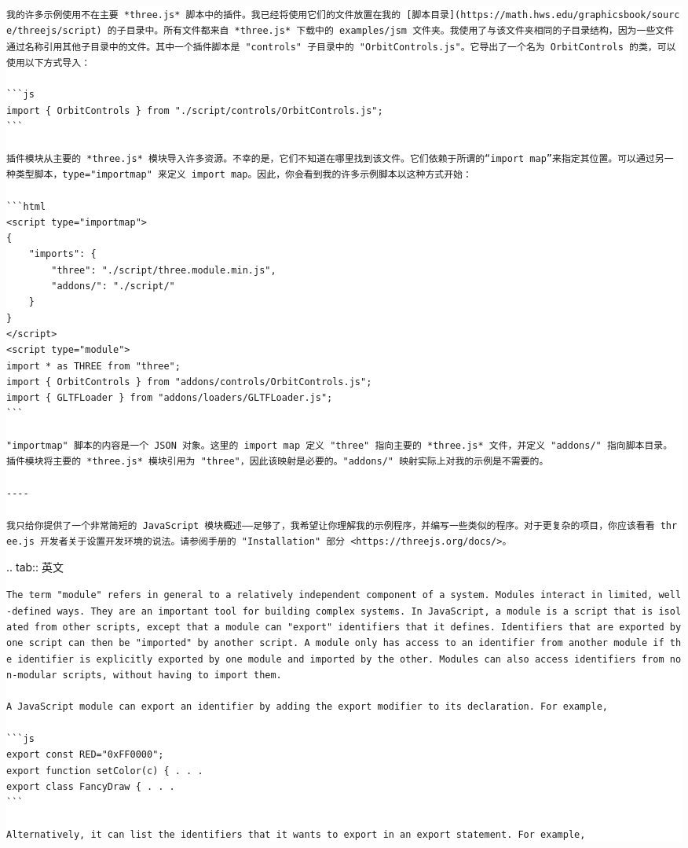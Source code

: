     我的许多示例使用不在主要 *three.js* 脚本中的插件。我已经将使用它们的文件放置在我的 [脚本目录](https://math.hws.edu/graphicsbook/source/threejs/script) 的子目录中。所有文件都来自 *three.js* 下载中的 examples/jsm 文件夹。我使用了与该文件夹相同的子目录结构，因为一些文件通过名称引用其他子目录中的文件。其中一个插件脚本是 "controls" 子目录中的 "OrbitControls.js"。它导出了一个名为 OrbitControls 的类，可以使用以下方式导入：

    ```js
    import { OrbitControls } from "./script/controls/OrbitControls.js";
    ```

    插件模块从主要的 *three.js* 模块导入许多资源。不幸的是，它们不知道在哪里找到该文件。它们依赖于所谓的“import map”来指定其位置。可以通过另一种类型脚本，type="importmap" 来定义 import map。因此，你会看到我的许多示例脚本以这种方式开始：

    ```html
    <script type="importmap">
    {
        "imports": {
            "three": "./script/three.module.min.js",
            "addons/": "./script/"
        }
    }
    </script>
    <script type="module">
    import * as THREE from "three";
    import { OrbitControls } from "addons/controls/OrbitControls.js";
    import { GLTFLoader } from "addons/loaders/GLTFLoader.js";
    ```

    "importmap" 脚本的内容是一个 JSON 对象。这里的 import map 定义 "three" 指向主要的 *three.js* 文件，并定义 "addons/" 指向脚本目录。插件模块将主要的 *three.js* 模块引用为 "three"，因此该映射是必要的。"addons/" 映射实际上对我的示例是不需要的。

    ----

    我只给你提供了一个非常简短的 JavaScript 模块概述——足够了，我希望让你理解我的示例程序，并编写一些类似的程序。对于更复杂的项目，你应该看看 three.js 开发者关于设置开发环境的说法。请参阅手册的 "Installation" 部分 <https://threejs.org/docs/>。

.. tab:: 英文

    The term "module" refers in general to a relatively independent component of a system. Modules interact in limited, well-defined ways. They are an important tool for building complex systems. In JavaScript, a module is a script that is isolated from other scripts, except that a module can "export" identifiers that it defines. Identifiers that are exported by one script can then be "imported" by another script. A module only has access to an identifier from another module if the identifier is explicitly exported by one module and imported by the other. Modules can also access identifiers from non-modular scripts, without having to import them.

    A JavaScript module can export an identifier by adding the export modifier to its declaration. For example,

    ```js
    export const RED="0xFF0000";
    export function setColor(c) { . . .
    export class FancyDraw { . . .
    ```

    Alternatively, it can list the identifiers that it wants to export in an export statement. For example,
